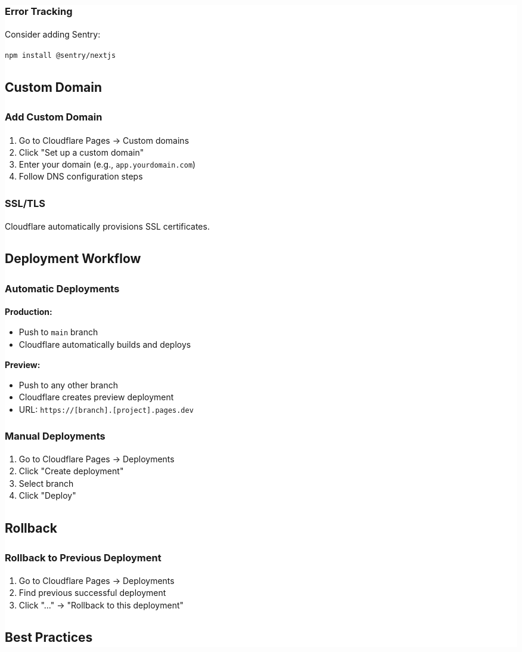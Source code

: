 ### Error Tracking

Consider adding Sentry:

```bash
npm install @sentry/nextjs
```

## Custom Domain

### Add Custom Domain

1. Go to Cloudflare Pages → Custom domains
2. Click "Set up a custom domain"
3. Enter your domain (e.g., `app.yourdomain.com`)
4. Follow DNS configuration steps

### SSL/TLS

Cloudflare automatically provisions SSL certificates.

## Deployment Workflow

### Automatic Deployments

**Production:**
- Push to `main` branch
- Cloudflare automatically builds and deploys

**Preview:**
- Push to any other branch
- Cloudflare creates preview deployment
- URL: `https://[branch].[project].pages.dev`

### Manual Deployments

1. Go to Cloudflare Pages → Deployments
2. Click "Create deployment"
3. Select branch
4. Click "Deploy"

## Rollback

### Rollback to Previous Deployment

1. Go to Cloudflare Pages → Deployments
2. Find previous successful deployment
3. Click "..." → "Rollback to this deployment"

## Best Practices
